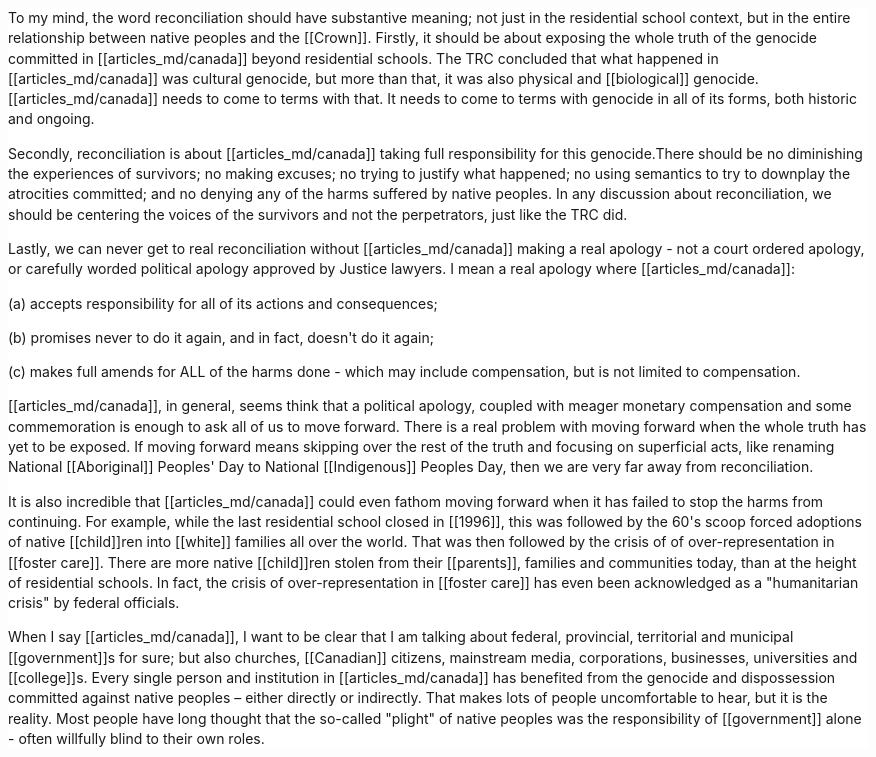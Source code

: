  
To my mind, the word reconciliation should have substantive meaning; not just in
the residential school context, but in the entire relationship between native 
peoples and the [[Crown]]. Firstly, it should be about exposing the whole truth of 
the genocide committed in [[articles_md/canada]] beyond residential schools. The TRC concluded 
that what happened in [[articles_md/canada]] was cultural genocide, but more than that, it was 
also physical and [[biological]] genocide. [[articles_md/canada]] needs to come to terms with that. 
It needs to come to terms with genocide in all of its forms, both historic and 
ongoing.
 
 
Secondly, reconciliation is about [[articles_md/canada]] taking full responsibility for this 
genocide.There should be no diminishing the experiences of survivors; no making 
excuses; no trying to justify what happened; no using semantics to try to 
downplay the atrocities committed; and no denying any of the harms suffered by 
native peoples. In any discussion about reconciliation, we should be centering 
the voices of the survivors and not the perpetrators, just like the TRC did.
 
 
Lastly, we can never get to real reconciliation without [[articles_md/canada]] making a real 
apology - not a court ordered apology, or carefully worded political apology 
approved by Justice lawyers. I mean a real apology where [[articles_md/canada]]:
 
 
(a) accepts responsibility for all of its actions and consequences; 
 
(b) promises never to do it again, and in fact, doesn't do it again; 
 
(c) makes full amends for ALL of the harms done - which may include 
compensation, but is not limited to compensation.
 
 
[[articles_md/canada]], in general, seems think that a political apology, coupled with meager 
monetary compensation and some commemoration is enough to ask all of us to move 
forward. There is a real problem with moving forward when the whole truth has 
yet to be exposed. If moving forward means skipping over the rest of the truth 
and focusing on superficial acts, like renaming National [[Aboriginal]] Peoples' Day
to National [[Indigenous]] Peoples Day, then we are very far away from 
reconciliation.
 
 
It is also incredible that [[articles_md/canada]] could even fathom moving forward when it has 
failed to stop the harms from continuing. For example, while the last 
residential school closed in [[1996]], this was followed by the 60's scoop forced 
adoptions of native [[child]]ren into [[white]] families all over the world. That was 
then followed by the crisis of of over-representation in [[foster care]]. There are 
more native [[child]]ren stolen from their [[parents]], families and communities today, 
than at the height of residential schools. In fact, the crisis of 
over-representation in [[foster care]] has even been acknowledged as a "humanitarian
crisis" by federal officials. 
 
 
When I say [[articles_md/canada]], I want to be clear that I am talking about federal, 
provincial, territorial and municipal [[government]]s for sure; but also churches, 
[[Canadian]] citizens, mainstream media, corporations, businesses, universities and 
[[college]]s. Every single person and institution in [[articles_md/canada]] has benefited from the 
genocide and dispossession committed against native peoples – either directly or
indirectly. That makes lots of people uncomfortable to hear, but it is the 
reality. Most people have long thought that the so-called "plight" of native 
peoples was the responsibility of [[government]] alone - often willfully blind to 
their own roles.
 

[1]: https://4.bp.blogspot.com/-LbWYzI76NG0/XN7vM6jCtAI/AAAAAAAAAkw/EqyIqA6V-swTXthqjK1Br0xZj5Nal4DAQCLcBGAs/s[[1600]]/Palmater_Pamela19.jpg (link)
[2]: https://4.bp.blogspot.com/-LbWYzI76NG0/XN7vM6jCtAI/AAAAAAAAAkw/EqyIqA6V-swTXthqjK1Br0xZj5Nal4DAQCLcBGAs/s320/Palmater_Pamela19.jpg (image)
[3]: https://soundcloud.com/pampalmater/[[indigenous]]-reconciliation-in-university-and-[[college]]s (link)
[4]: https://www.youtube.com/watch?v=89s3l2mYGWg&list=PLDnK0xT7aXRBut5qi5rlJrDQWpS-Pxu1v&index=2&t=3083s (link)